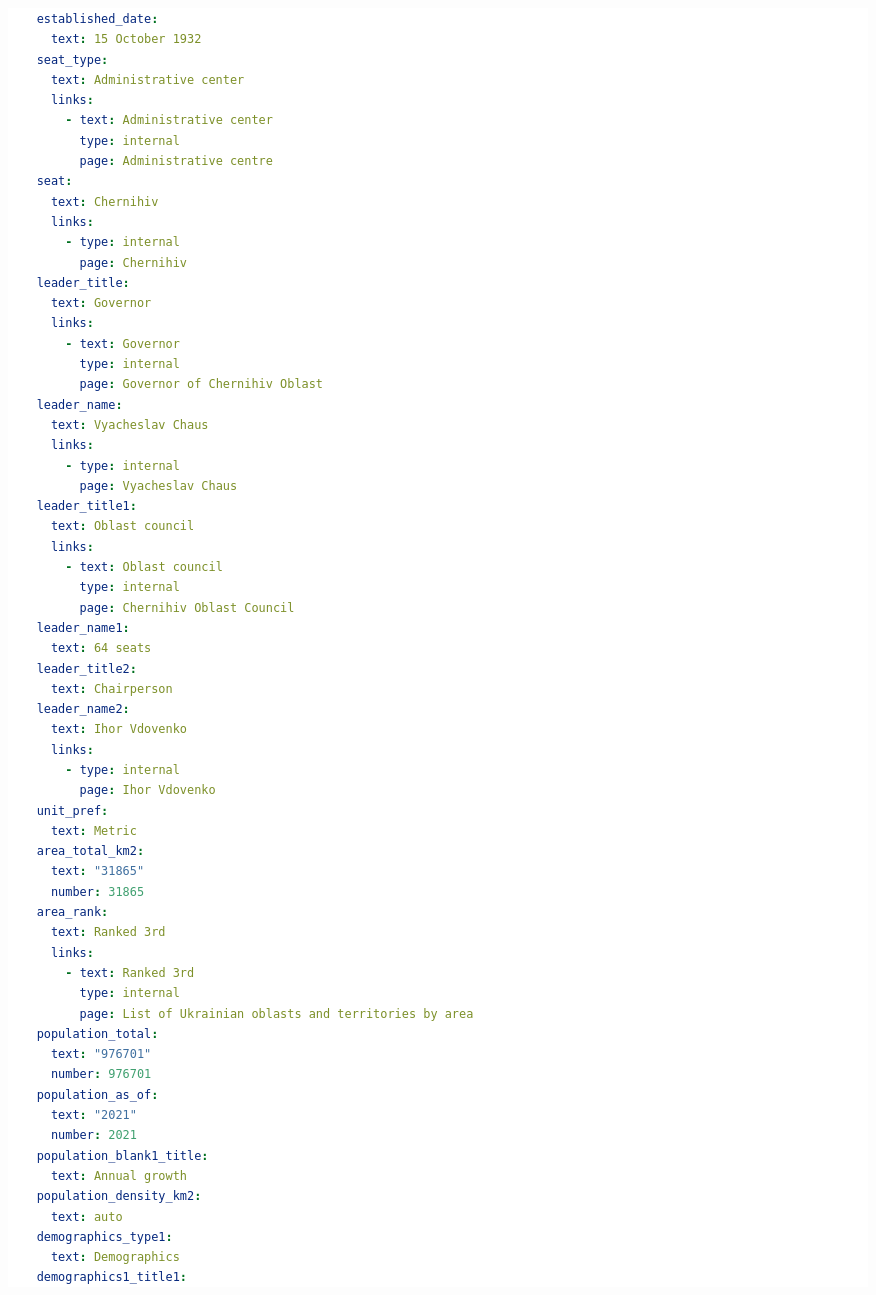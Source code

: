 ```yaml
    established_date:
      text: 15 October 1932
    seat_type:
      text: Administrative center
      links:
        - text: Administrative center
          type: internal
          page: Administrative centre
    seat:
      text: Chernihiv
      links:
        - type: internal
          page: Chernihiv
    leader_title:
      text: Governor
      links:
        - text: Governor
          type: internal
          page: Governor of Chernihiv Oblast
    leader_name:
      text: Vyacheslav Chaus
      links:
        - type: internal
          page: Vyacheslav Chaus
    leader_title1:
      text: Oblast council
      links:
        - text: Oblast council
          type: internal
          page: Chernihiv Oblast Council
    leader_name1:
      text: 64 seats
    leader_title2:
      text: Chairperson
    leader_name2:
      text: Ihor Vdovenko
      links:
        - type: internal
          page: Ihor Vdovenko
    unit_pref:
      text: Metric
    area_total_km2:
      text: "31865"
      number: 31865
    area_rank:
      text: Ranked 3rd
      links:
        - text: Ranked 3rd
          type: internal
          page: List of Ukrainian oblasts and territories by area
    population_total:
      text: "976701"
      number: 976701
    population_as_of:
      text: "2021"
      number: 2021
    population_blank1_title:
      text: Annual growth
    population_density_km2:
      text: auto
    demographics_type1:
      text: Demographics
    demographics1_title1:
```